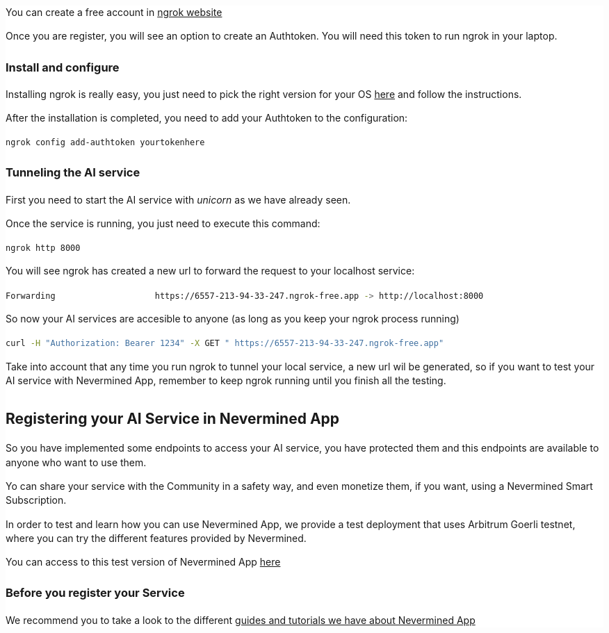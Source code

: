 You can create a free account in [ngrok website](https://ngrok.com)

Once you are register, you will see an option to create an Authtoken. You will need this token to run ngrok in your laptop.

### Install and configure 

Installing ngrok is really easy, you just need to pick the right version for your OS [here](https://ngrok.com/download) and follow the instructions.

After the installation is completed, you need to add your Authtoken to the configuration:

```bash
ngrok config add-authtoken yourtokenhere
```

### Tunneling the AI service

First you need to start the AI service with *unicorn* as we have already seen.

Once the service is running, you just need to execute this command:

```bash
ngrok http 8000
```

You will see ngrok has created a new url to forward the request to your localhost service:

```bash
Forwarding                    https://6557-213-94-33-247.ngrok-free.app -> http://localhost:8000 
```

So now your AI services are accesible to anyone (as long as you keep your ngrok process running)

```bash
curl -H "Authorization: Bearer 1234" -X GET " https://6557-213-94-33-247.ngrok-free.app"
```

Take into account that any time you run ngrok to tunnel your local service, a new url wil be generated, so if you want to test your AI service with Nevermined App, remember to keep ngrok running until you finish all the testing.

## Registering your AI Service in Nevermined App

So you have implemented some endpoints to access your AI service, you have protected them and this endpoints are available to anyone who want to use them.

Yo can share your service with the Community in a safety way, and even monetize them, if you want, using a Nevermined Smart Subscription.

In order to test and learn how you can use Nevermined App, we provide a test deployment that uses Arbitrum Goerli testnet, where you can try the different features provided by Nevermined.

You can access to this test version of Nevermined App [here](https://goerli.nevermined.app/en)

### Before you register your Service

We recommend you to take a look to the different [guides and tutorials we have about Nevermined App](https://docs.nevermined.app/docs/getting-started/)

